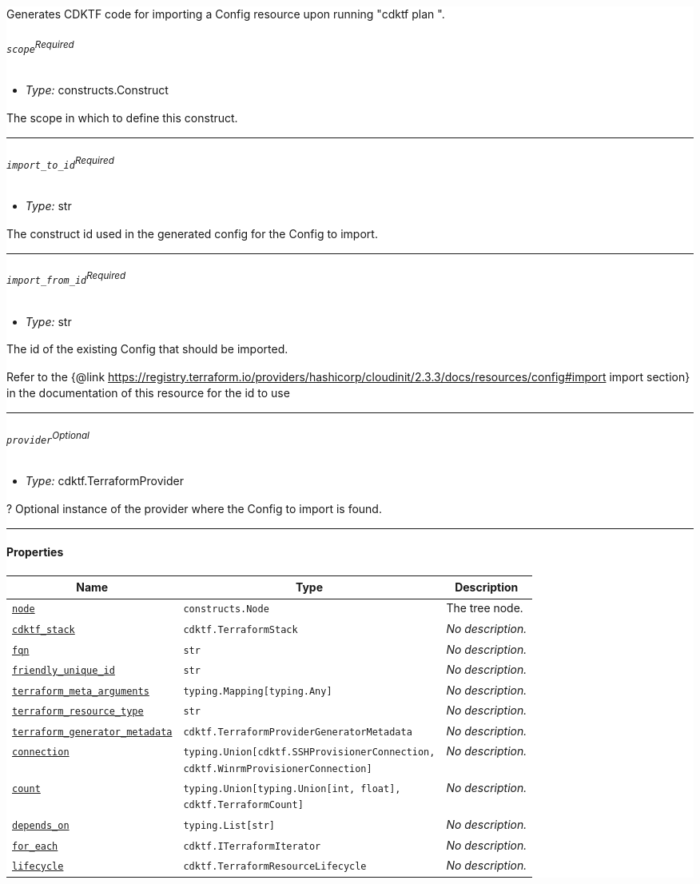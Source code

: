 Generates CDKTF code for importing a Config resource upon running "cdktf plan <stack-name>".

###### `scope`<sup>Required</sup> <a name="scope" id="@cdktf/provider-cloudinit.config.Config.generateConfigForImport.parameter.scope"></a>

- *Type:* constructs.Construct

The scope in which to define this construct.

---

###### `import_to_id`<sup>Required</sup> <a name="import_to_id" id="@cdktf/provider-cloudinit.config.Config.generateConfigForImport.parameter.importToId"></a>

- *Type:* str

The construct id used in the generated config for the Config to import.

---

###### `import_from_id`<sup>Required</sup> <a name="import_from_id" id="@cdktf/provider-cloudinit.config.Config.generateConfigForImport.parameter.importFromId"></a>

- *Type:* str

The id of the existing Config that should be imported.

Refer to the {@link https://registry.terraform.io/providers/hashicorp/cloudinit/2.3.3/docs/resources/config#import import section} in the documentation of this resource for the id to use

---

###### `provider`<sup>Optional</sup> <a name="provider" id="@cdktf/provider-cloudinit.config.Config.generateConfigForImport.parameter.provider"></a>

- *Type:* cdktf.TerraformProvider

? Optional instance of the provider where the Config to import is found.

---

#### Properties <a name="Properties" id="Properties"></a>

| **Name** | **Type** | **Description** |
| --- | --- | --- |
| <code><a href="#@cdktf/provider-cloudinit.config.Config.property.node">node</a></code> | <code>constructs.Node</code> | The tree node. |
| <code><a href="#@cdktf/provider-cloudinit.config.Config.property.cdktfStack">cdktf_stack</a></code> | <code>cdktf.TerraformStack</code> | *No description.* |
| <code><a href="#@cdktf/provider-cloudinit.config.Config.property.fqn">fqn</a></code> | <code>str</code> | *No description.* |
| <code><a href="#@cdktf/provider-cloudinit.config.Config.property.friendlyUniqueId">friendly_unique_id</a></code> | <code>str</code> | *No description.* |
| <code><a href="#@cdktf/provider-cloudinit.config.Config.property.terraformMetaArguments">terraform_meta_arguments</a></code> | <code>typing.Mapping[typing.Any]</code> | *No description.* |
| <code><a href="#@cdktf/provider-cloudinit.config.Config.property.terraformResourceType">terraform_resource_type</a></code> | <code>str</code> | *No description.* |
| <code><a href="#@cdktf/provider-cloudinit.config.Config.property.terraformGeneratorMetadata">terraform_generator_metadata</a></code> | <code>cdktf.TerraformProviderGeneratorMetadata</code> | *No description.* |
| <code><a href="#@cdktf/provider-cloudinit.config.Config.property.connection">connection</a></code> | <code>typing.Union[cdktf.SSHProvisionerConnection, cdktf.WinrmProvisionerConnection]</code> | *No description.* |
| <code><a href="#@cdktf/provider-cloudinit.config.Config.property.count">count</a></code> | <code>typing.Union[typing.Union[int, float], cdktf.TerraformCount]</code> | *No description.* |
| <code><a href="#@cdktf/provider-cloudinit.config.Config.property.dependsOn">depends_on</a></code> | <code>typing.List[str]</code> | *No description.* |
| <code><a href="#@cdktf/provider-cloudinit.config.Config.property.forEach">for_each</a></code> | <code>cdktf.ITerraformIterator</code> | *No description.* |
| <code><a href="#@cdktf/provider-cloudinit.config.Config.property.lifecycle">lifecycle</a></code> | <code>cdktf.TerraformResourceLifecycle</code> | *No description.* |